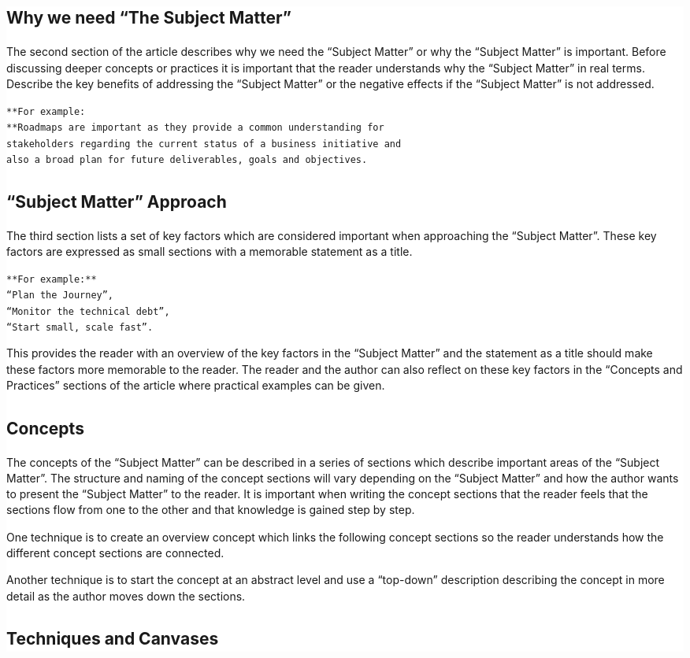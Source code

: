 ## Why we need “The Subject Matter”

The second section of the article describes why we need the
“Subject Matter” or why the “Subject Matter” is important. Before discussing
deeper concepts or practices it is important that the reader understands why
the “Subject Matter” in real terms. Describe the key benefits of addressing the
“Subject Matter” or the negative effects if the “Subject Matter” is not
addressed.

```
**For example:  
**Roadmaps are important as they provide a common understanding for
stakeholders regarding the current status of a business initiative and
also a broad plan for future deliverables, goals and objectives.
```

## “Subject Matter” Approach

The third section lists a set of key factors which are
considered important when approaching the “Subject Matter”. These key factors
are expressed as small sections with a memorable statement as a title.

```
**For example:**  
“Plan the Journey”,  
“Monitor the technical debt”,  
“Start small, scale fast”.
```

This provides the reader with an overview of the key factors
in the “Subject Matter” and the statement as a title should make these factors
more memorable to the reader. The reader and the author can also reflect on
these key factors in the “Concepts and Practices” sections of the article where
practical examples can be given.

## Concepts

The concepts of the “Subject Matter” can be described in a
series of sections which describe important areas of the “Subject Matter”. The
structure and naming of the concept sections will vary depending on the
“Subject Matter” and how the author wants to present the “Subject Matter” to
the reader. It is important when writing the concept sections that the reader
feels that the sections flow from one to the other and that knowledge is gained
step by step.

One technique is to create an overview concept which links
the following concept sections so the reader understands how the different
concept sections are connected.

Another technique is to start the concept at an abstract
level and use a “top-down” description describing the concept in more detail as
the author moves down the sections.

## Techniques and Canvases
